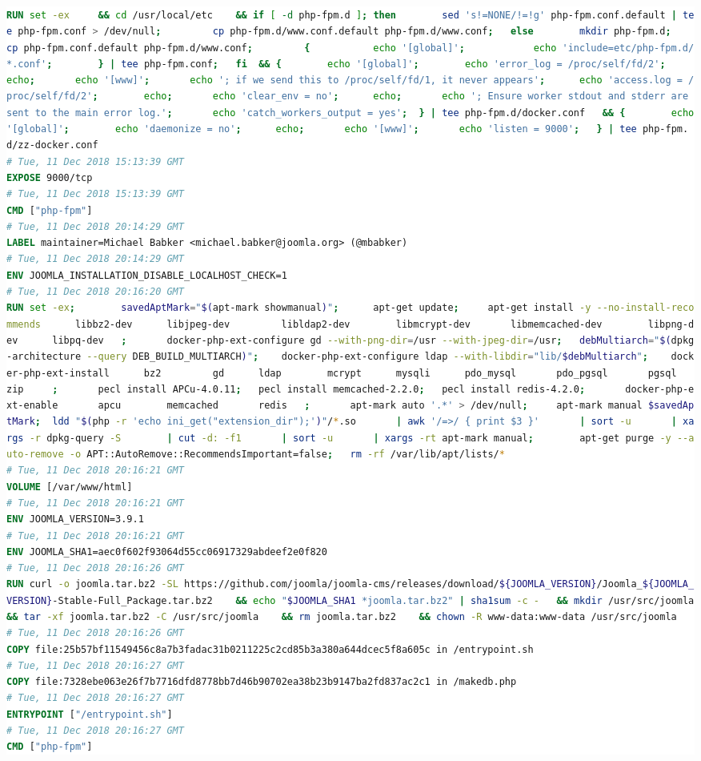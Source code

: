 ```dockerfile
RUN set -ex 	&& cd /usr/local/etc 	&& if [ -d php-fpm.d ]; then 		sed 's!=NONE/!=!g' php-fpm.conf.default | tee php-fpm.conf > /dev/null; 		cp php-fpm.d/www.conf.default php-fpm.d/www.conf; 	else 		mkdir php-fpm.d; 		cp php-fpm.conf.default php-fpm.d/www.conf; 		{ 			echo '[global]'; 			echo 'include=etc/php-fpm.d/*.conf'; 		} | tee php-fpm.conf; 	fi 	&& { 		echo '[global]'; 		echo 'error_log = /proc/self/fd/2'; 		echo; 		echo '[www]'; 		echo '; if we send this to /proc/self/fd/1, it never appears'; 		echo 'access.log = /proc/self/fd/2'; 		echo; 		echo 'clear_env = no'; 		echo; 		echo '; Ensure worker stdout and stderr are sent to the main error log.'; 		echo 'catch_workers_output = yes'; 	} | tee php-fpm.d/docker.conf 	&& { 		echo '[global]'; 		echo 'daemonize = no'; 		echo; 		echo '[www]'; 		echo 'listen = 9000'; 	} | tee php-fpm.d/zz-docker.conf
# Tue, 11 Dec 2018 15:13:39 GMT
EXPOSE 9000/tcp
# Tue, 11 Dec 2018 15:13:39 GMT
CMD ["php-fpm"]
# Tue, 11 Dec 2018 20:14:29 GMT
LABEL maintainer=Michael Babker <michael.babker@joomla.org> (@mbabker)
# Tue, 11 Dec 2018 20:14:29 GMT
ENV JOOMLA_INSTALLATION_DISABLE_LOCALHOST_CHECK=1
# Tue, 11 Dec 2018 20:16:20 GMT
RUN set -ex; 		savedAptMark="$(apt-mark showmanual)"; 		apt-get update; 	apt-get install -y --no-install-recommends 		libbz2-dev 		libjpeg-dev 		libldap2-dev 		libmcrypt-dev 		libmemcached-dev 		libpng-dev 		libpq-dev 	; 		docker-php-ext-configure gd --with-png-dir=/usr --with-jpeg-dir=/usr; 	debMultiarch="$(dpkg-architecture --query DEB_BUILD_MULTIARCH)"; 	docker-php-ext-configure ldap --with-libdir="lib/$debMultiarch"; 	docker-php-ext-install 		bz2 		gd 		ldap 		mcrypt 		mysqli 		pdo_mysql 		pdo_pgsql 		pgsql 		zip 	; 		pecl install APCu-4.0.11; 	pecl install memcached-2.2.0; 	pecl install redis-4.2.0; 		docker-php-ext-enable 		apcu 		memcached 		redis 	; 		apt-mark auto '.*' > /dev/null; 	apt-mark manual $savedAptMark; 	ldd "$(php -r 'echo ini_get("extension_dir");')"/*.so 		| awk '/=>/ { print $3 }' 		| sort -u 		| xargs -r dpkg-query -S 		| cut -d: -f1 		| sort -u 		| xargs -rt apt-mark manual; 		apt-get purge -y --auto-remove -o APT::AutoRemove::RecommendsImportant=false; 	rm -rf /var/lib/apt/lists/*
# Tue, 11 Dec 2018 20:16:21 GMT
VOLUME [/var/www/html]
# Tue, 11 Dec 2018 20:16:21 GMT
ENV JOOMLA_VERSION=3.9.1
# Tue, 11 Dec 2018 20:16:21 GMT
ENV JOOMLA_SHA1=aec0f602f93064d55cc06917329abdeef2e0f820
# Tue, 11 Dec 2018 20:16:26 GMT
RUN curl -o joomla.tar.bz2 -SL https://github.com/joomla/joomla-cms/releases/download/${JOOMLA_VERSION}/Joomla_${JOOMLA_VERSION}-Stable-Full_Package.tar.bz2 	&& echo "$JOOMLA_SHA1 *joomla.tar.bz2" | sha1sum -c - 	&& mkdir /usr/src/joomla 	&& tar -xf joomla.tar.bz2 -C /usr/src/joomla 	&& rm joomla.tar.bz2 	&& chown -R www-data:www-data /usr/src/joomla
# Tue, 11 Dec 2018 20:16:26 GMT
COPY file:25b57bf11549456c8a7b3fadac31b0211225c2cd85b3a380a644dcec5f8a605c in /entrypoint.sh 
# Tue, 11 Dec 2018 20:16:27 GMT
COPY file:7328ebe063e26f7b7716dfd8778bb7d46b90702ea38b23b9147ba2fd837ac2c1 in /makedb.php 
# Tue, 11 Dec 2018 20:16:27 GMT
ENTRYPOINT ["/entrypoint.sh"]
# Tue, 11 Dec 2018 20:16:27 GMT
CMD ["php-fpm"]
```
